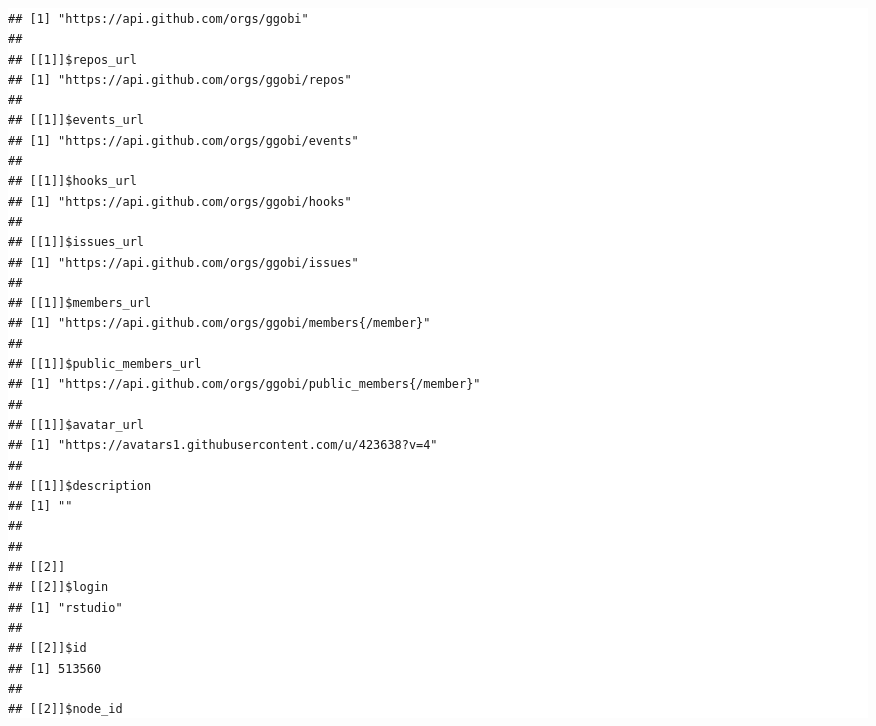    ## [1] "https://api.github.com/orgs/ggobi"
    ## 
    ## [[1]]$repos_url
    ## [1] "https://api.github.com/orgs/ggobi/repos"
    ## 
    ## [[1]]$events_url
    ## [1] "https://api.github.com/orgs/ggobi/events"
    ## 
    ## [[1]]$hooks_url
    ## [1] "https://api.github.com/orgs/ggobi/hooks"
    ## 
    ## [[1]]$issues_url
    ## [1] "https://api.github.com/orgs/ggobi/issues"
    ## 
    ## [[1]]$members_url
    ## [1] "https://api.github.com/orgs/ggobi/members{/member}"
    ## 
    ## [[1]]$public_members_url
    ## [1] "https://api.github.com/orgs/ggobi/public_members{/member}"
    ## 
    ## [[1]]$avatar_url
    ## [1] "https://avatars1.githubusercontent.com/u/423638?v=4"
    ## 
    ## [[1]]$description
    ## [1] ""
    ## 
    ## 
    ## [[2]]
    ## [[2]]$login
    ## [1] "rstudio"
    ## 
    ## [[2]]$id
    ## [1] 513560
    ## 
    ## [[2]]$node_id